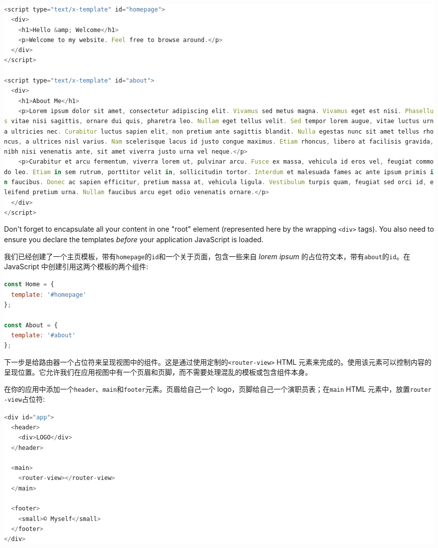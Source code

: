 ```js
<script type="text/x-template" id="homepage">
  <div>
    <h1>Hello &amp; Welcome</h1>
    <p>Welcome to my website. Feel free to browse around.</p>
  </div>
</script>

<script type="text/x-template" id="about">
  <div>
    <h1>About Me</h1>
    <p>Lorem ipsum dolor sit amet, consectetur adipiscing elit. Vivamus sed metus magna. Vivamus eget est nisi. Phasellus vitae nisi sagittis, ornare dui quis, pharetra leo. Nullam eget tellus velit. Sed tempor lorem augue, vitae luctus urna ultricies nec. Curabitur luctus sapien elit, non pretium ante sagittis blandit. Nulla egestas nunc sit amet tellus rhoncus, a ultrices nisl varius. Nam scelerisque lacus id justo congue maximus. Etiam rhoncus, libero at facilisis gravida, nibh nisi venenatis ante, sit amet viverra justo urna vel neque.</p>
    <p>Curabitur et arcu fermentum, viverra lorem ut, pulvinar arcu. Fusce ex massa, vehicula id eros vel, feugiat commodo leo. Etiam in sem rutrum, porttitor velit in, sollicitudin tortor. Interdum et malesuada fames ac ante ipsum primis in faucibus. Donec ac sapien efficitur, pretium massa at, vehicula ligula. Vestibulum turpis quam, feugiat sed orci id, eleifend pretium urna. Nullam faucibus arcu eget odio venenatis ornare.</p>
  </div>
</script>
```

Don't forget to encapsulate all your content in one "root" element (represented here by the wrapping `<div>` tags). You also need to ensure you declare the templates *before* your application JavaScript is loaded.

我们已经创建了一个主页模板，带有`homepage`的`id`和一个关于页面，包含一些来自 *lorem ipsum* 的占位符文本，带有`about`的`id`。在 JavaScript 中创建引用这两个模板的两个组件:

```js
const Home = {
  template: '#homepage'
};

const About = {
  template: '#about'
};
```

下一步是给路由器一个占位符来呈现视图中的组件。这是通过使用定制的`<router-view>` HTML 元素来完成的。使用该元素可以控制内容的呈现位置。它允许我们在应用视图中有一个页眉和页脚，而不需要处理混乱的模板或包含组件本身。

在你的应用中添加一个`header`、`main`和`footer`元素。页眉给自己一个 logo，页脚给自己一个演职员表；在`main` HTML 元素中，放置`router-view`占位符:

```js
<div id="app">
  <header>
    <div>LOGO</div>
  </header>

  <main>
    <router-view></router-view>
  </main>

  <footer>
    <small>© Myself</small>
  </footer>
</div>
```
